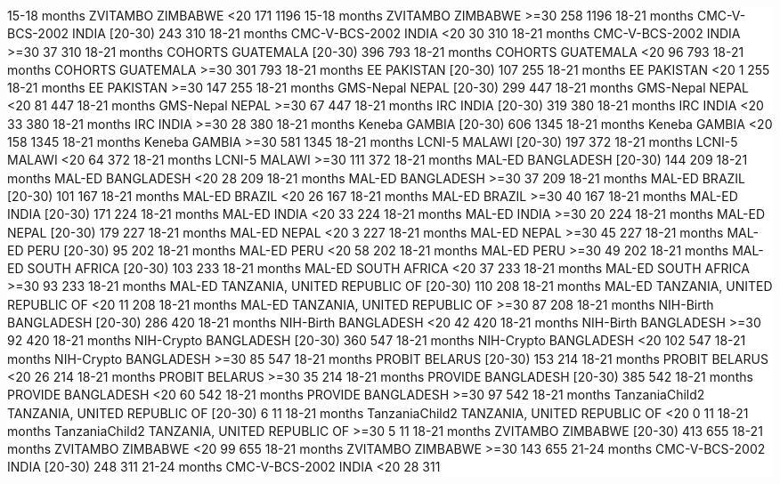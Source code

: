 15-18 months   ZVITAMBO         ZIMBABWE                       <20           171    1196
15-18 months   ZVITAMBO         ZIMBABWE                       >=30          258    1196
18-21 months   CMC-V-BCS-2002   INDIA                          [20-30)       243     310
18-21 months   CMC-V-BCS-2002   INDIA                          <20            30     310
18-21 months   CMC-V-BCS-2002   INDIA                          >=30           37     310
18-21 months   COHORTS          GUATEMALA                      [20-30)       396     793
18-21 months   COHORTS          GUATEMALA                      <20            96     793
18-21 months   COHORTS          GUATEMALA                      >=30          301     793
18-21 months   EE               PAKISTAN                       [20-30)       107     255
18-21 months   EE               PAKISTAN                       <20             1     255
18-21 months   EE               PAKISTAN                       >=30          147     255
18-21 months   GMS-Nepal        NEPAL                          [20-30)       299     447
18-21 months   GMS-Nepal        NEPAL                          <20            81     447
18-21 months   GMS-Nepal        NEPAL                          >=30           67     447
18-21 months   IRC              INDIA                          [20-30)       319     380
18-21 months   IRC              INDIA                          <20            33     380
18-21 months   IRC              INDIA                          >=30           28     380
18-21 months   Keneba           GAMBIA                         [20-30)       606    1345
18-21 months   Keneba           GAMBIA                         <20           158    1345
18-21 months   Keneba           GAMBIA                         >=30          581    1345
18-21 months   LCNI-5           MALAWI                         [20-30)       197     372
18-21 months   LCNI-5           MALAWI                         <20            64     372
18-21 months   LCNI-5           MALAWI                         >=30          111     372
18-21 months   MAL-ED           BANGLADESH                     [20-30)       144     209
18-21 months   MAL-ED           BANGLADESH                     <20            28     209
18-21 months   MAL-ED           BANGLADESH                     >=30           37     209
18-21 months   MAL-ED           BRAZIL                         [20-30)       101     167
18-21 months   MAL-ED           BRAZIL                         <20            26     167
18-21 months   MAL-ED           BRAZIL                         >=30           40     167
18-21 months   MAL-ED           INDIA                          [20-30)       171     224
18-21 months   MAL-ED           INDIA                          <20            33     224
18-21 months   MAL-ED           INDIA                          >=30           20     224
18-21 months   MAL-ED           NEPAL                          [20-30)       179     227
18-21 months   MAL-ED           NEPAL                          <20             3     227
18-21 months   MAL-ED           NEPAL                          >=30           45     227
18-21 months   MAL-ED           PERU                           [20-30)        95     202
18-21 months   MAL-ED           PERU                           <20            58     202
18-21 months   MAL-ED           PERU                           >=30           49     202
18-21 months   MAL-ED           SOUTH AFRICA                   [20-30)       103     233
18-21 months   MAL-ED           SOUTH AFRICA                   <20            37     233
18-21 months   MAL-ED           SOUTH AFRICA                   >=30           93     233
18-21 months   MAL-ED           TANZANIA, UNITED REPUBLIC OF   [20-30)       110     208
18-21 months   MAL-ED           TANZANIA, UNITED REPUBLIC OF   <20            11     208
18-21 months   MAL-ED           TANZANIA, UNITED REPUBLIC OF   >=30           87     208
18-21 months   NIH-Birth        BANGLADESH                     [20-30)       286     420
18-21 months   NIH-Birth        BANGLADESH                     <20            42     420
18-21 months   NIH-Birth        BANGLADESH                     >=30           92     420
18-21 months   NIH-Crypto       BANGLADESH                     [20-30)       360     547
18-21 months   NIH-Crypto       BANGLADESH                     <20           102     547
18-21 months   NIH-Crypto       BANGLADESH                     >=30           85     547
18-21 months   PROBIT           BELARUS                        [20-30)       153     214
18-21 months   PROBIT           BELARUS                        <20            26     214
18-21 months   PROBIT           BELARUS                        >=30           35     214
18-21 months   PROVIDE          BANGLADESH                     [20-30)       385     542
18-21 months   PROVIDE          BANGLADESH                     <20            60     542
18-21 months   PROVIDE          BANGLADESH                     >=30           97     542
18-21 months   TanzaniaChild2   TANZANIA, UNITED REPUBLIC OF   [20-30)         6      11
18-21 months   TanzaniaChild2   TANZANIA, UNITED REPUBLIC OF   <20             0      11
18-21 months   TanzaniaChild2   TANZANIA, UNITED REPUBLIC OF   >=30            5      11
18-21 months   ZVITAMBO         ZIMBABWE                       [20-30)       413     655
18-21 months   ZVITAMBO         ZIMBABWE                       <20            99     655
18-21 months   ZVITAMBO         ZIMBABWE                       >=30          143     655
21-24 months   CMC-V-BCS-2002   INDIA                          [20-30)       248     311
21-24 months   CMC-V-BCS-2002   INDIA                          <20            28     311